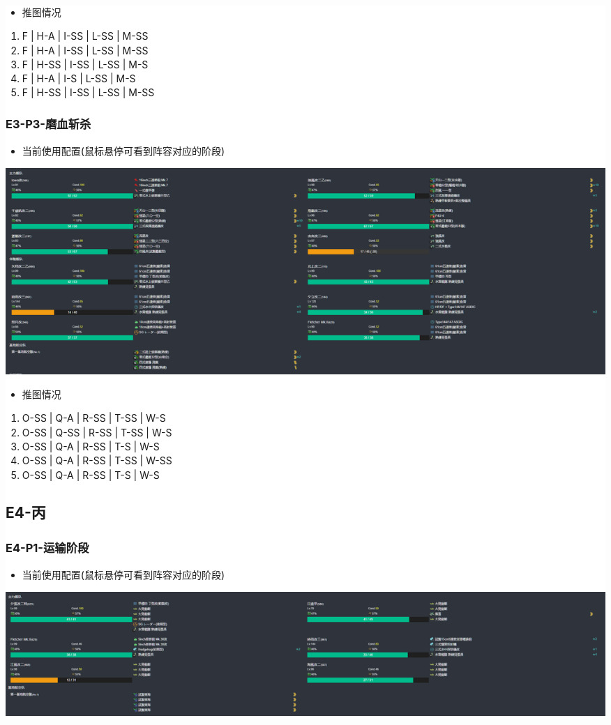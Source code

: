 - 推图情况

1. F | H-A  | I-SS | L-SS | M-SS
2. F | H-A  | I-SS | L-SS | M-SS
3. F | H-SS | I-SS | L-SS | M-S
4. F | H-A  | I-S  | L-SS | M-S
5. F | H-SS | I-SS | L-SS | M-SS

### E3-P3-磨血斩杀

- 当前使用配置(鼠标悬停可看到阵容对应的阶段)

![节点](./记录相关图片/E3-P3-磨血斩杀.png "E3-P3-磨血斩杀")

- 推图情况

1. O-SS | Q-A  | R-SS | T-SS | W-S
2. O-SS | Q-SS | R-SS | T-SS | W-S
3. O-SS | Q-A  | R-SS | T-S  | W-S
4. O-SS | Q-A  | R-SS | T-SS | W-SS
5. O-SS | Q-A  | R-SS | T-S  | W-S


## E4-丙

### E4-P1-运输阶段

- 当前使用配置(鼠标悬停可看到阵容对应的阶段)

![节点](./记录相关图片/E4-P1-运输阶段.png "E4-P1-运输阶段")
